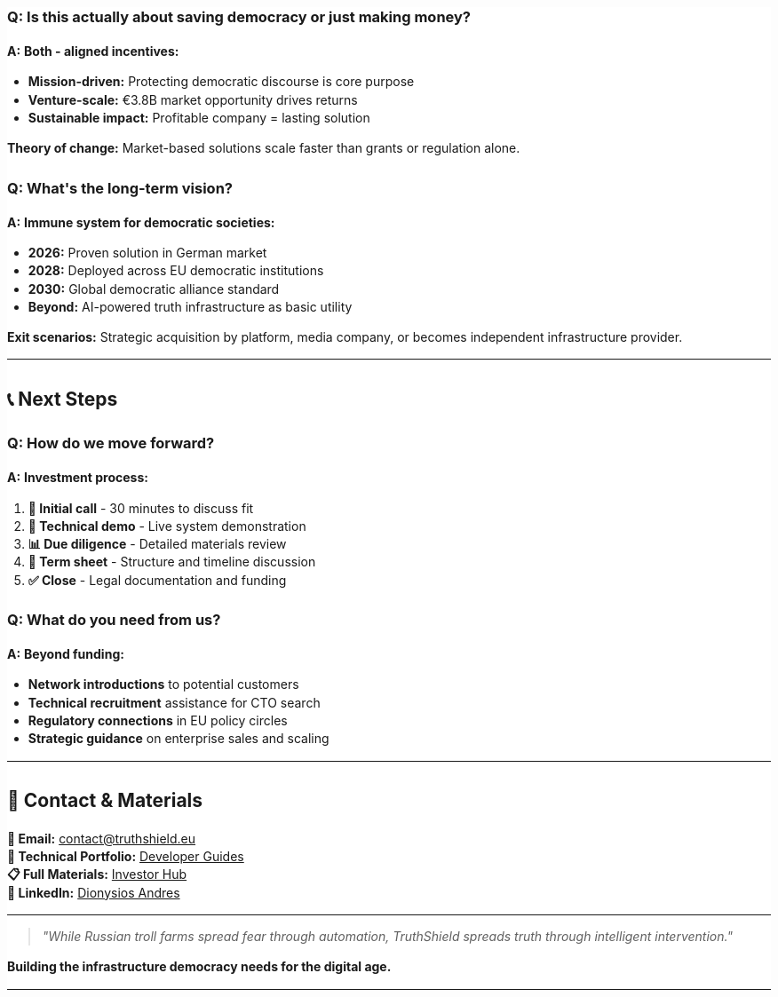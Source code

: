 ### **Q: Is this actually about saving democracy or just making money?**
**A:** **Both - aligned incentives:**
- **Mission-driven:** Protecting democratic discourse is core purpose
- **Venture-scale:** €3.8B market opportunity drives returns
- **Sustainable impact:** Profitable company = lasting solution

**Theory of change:** Market-based solutions scale faster than grants or regulation alone.

### **Q: What's the long-term vision?**
**A:** **Immune system for democratic societies:**
- **2026:** Proven solution in German market
- **2028:** Deployed across EU democratic institutions
- **2030:** Global democratic alliance standard
- **Beyond:** AI-powered truth infrastructure as basic utility

**Exit scenarios:** Strategic acquisition by platform, media company, or becomes independent infrastructure provider.

---

## 📞 Next Steps

### **Q: How do we move forward?**
**A:** **Investment process:**
1. **📧 Initial call** - 30 minutes to discuss fit
2. **🎯 Technical demo** - Live system demonstration
3. **📊 Due diligence** - Detailed materials review
4. **🤝 Term sheet** - Structure and timeline discussion
5. **✅ Close** - Legal documentation and funding

### **Q: What do you need from us?**
**A:** **Beyond funding:**
- **Network introductions** to potential customers
- **Technical recruitment** assistance for CTO search
- **Regulatory connections** in EU policy circles
- **Strategic guidance** on enterprise sales and scaling

---

## 💬 Contact & Materials

**📧 Email:** contact@truthshield.eu  
**🔗 Technical Portfolio:** [Developer Guides](https://dionisiou27.github.io/developer-guides/)  
**📋 Full Materials:** [Investor Hub](https://github.com/dionisiou27/truthshield-investor-hub)  
**📱 LinkedIn:** [Dionysios Andres](https://linkedin.com/in/dionysios-andres)  

---

> *"While Russian troll farms spread fear through automation, TruthShield spreads truth through intelligent intervention."*

**Building the infrastructure democracy needs for the digital age.**

---
